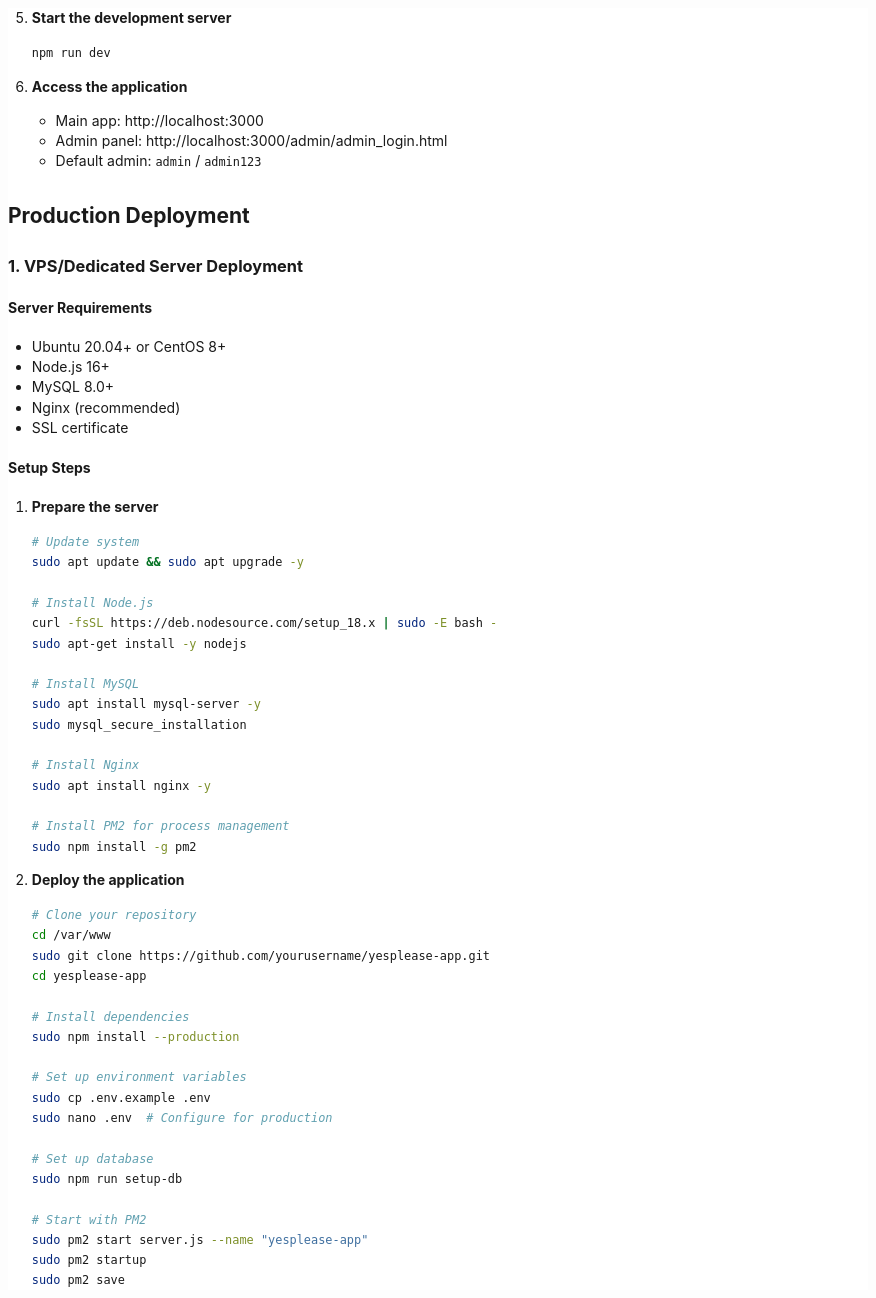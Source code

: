 5. **Start the development server**
   ```bash
   npm run dev
   ```

6. **Access the application**
   - Main app: http://localhost:3000
   - Admin panel: http://localhost:3000/admin/admin_login.html
   - Default admin: `admin` / `admin123`

## Production Deployment

### 1. VPS/Dedicated Server Deployment

#### Server Requirements
- Ubuntu 20.04+ or CentOS 8+
- Node.js 16+
- MySQL 8.0+
- Nginx (recommended)
- SSL certificate

#### Setup Steps

1. **Prepare the server**
   ```bash
   # Update system
   sudo apt update && sudo apt upgrade -y
   
   # Install Node.js
   curl -fsSL https://deb.nodesource.com/setup_18.x | sudo -E bash -
   sudo apt-get install -y nodejs
   
   # Install MySQL
   sudo apt install mysql-server -y
   sudo mysql_secure_installation
   
   # Install Nginx
   sudo apt install nginx -y
   
   # Install PM2 for process management
   sudo npm install -g pm2
   ```

2. **Deploy the application**
   ```bash
   # Clone your repository
   cd /var/www
   sudo git clone https://github.com/yourusername/yesplease-app.git
   cd yesplease-app
   
   # Install dependencies
   sudo npm install --production
   
   # Set up environment variables
   sudo cp .env.example .env
   sudo nano .env  # Configure for production
   
   # Set up database
   sudo npm run setup-db
   
   # Start with PM2
   sudo pm2 start server.js --name "yesplease-app"
   sudo pm2 startup
   sudo pm2 save
   ```
